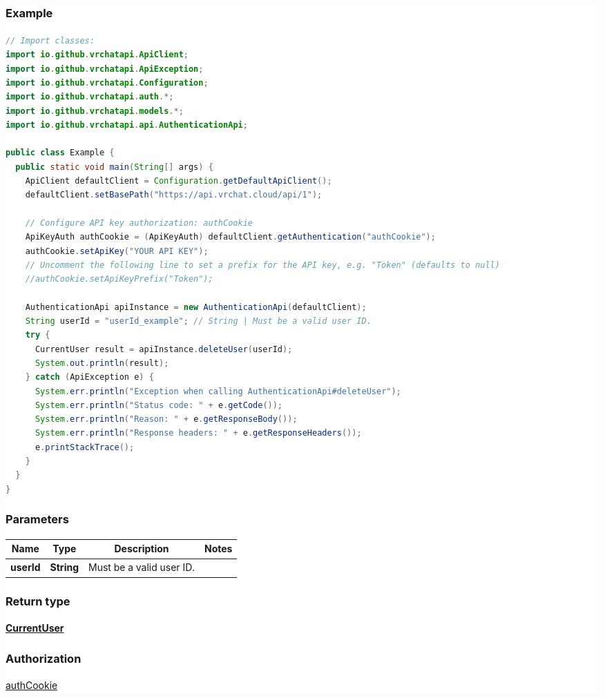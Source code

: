 ### Example
```java
// Import classes:
import io.github.vrchatapi.ApiClient;
import io.github.vrchatapi.ApiException;
import io.github.vrchatapi.Configuration;
import io.github.vrchatapi.auth.*;
import io.github.vrchatapi.models.*;
import io.github.vrchatapi.api.AuthenticationApi;

public class Example {
  public static void main(String[] args) {
    ApiClient defaultClient = Configuration.getDefaultApiClient();
    defaultClient.setBasePath("https://api.vrchat.cloud/api/1");
    
    // Configure API key authorization: authCookie
    ApiKeyAuth authCookie = (ApiKeyAuth) defaultClient.getAuthentication("authCookie");
    authCookie.setApiKey("YOUR API KEY");
    // Uncomment the following line to set a prefix for the API key, e.g. "Token" (defaults to null)
    //authCookie.setApiKeyPrefix("Token");

    AuthenticationApi apiInstance = new AuthenticationApi(defaultClient);
    String userId = "userId_example"; // String | Must be a valid user ID.
    try {
      CurrentUser result = apiInstance.deleteUser(userId);
      System.out.println(result);
    } catch (ApiException e) {
      System.err.println("Exception when calling AuthenticationApi#deleteUser");
      System.err.println("Status code: " + e.getCode());
      System.err.println("Reason: " + e.getResponseBody());
      System.err.println("Response headers: " + e.getResponseHeaders());
      e.printStackTrace();
    }
  }
}
```

### Parameters

| Name | Type | Description  | Notes |
|------------- | ------------- | ------------- | -------------|
| **userId** | **String**| Must be a valid user ID. | |

### Return type

[**CurrentUser**](CurrentUser.md)

### Authorization

[authCookie](../README.md#authCookie)

